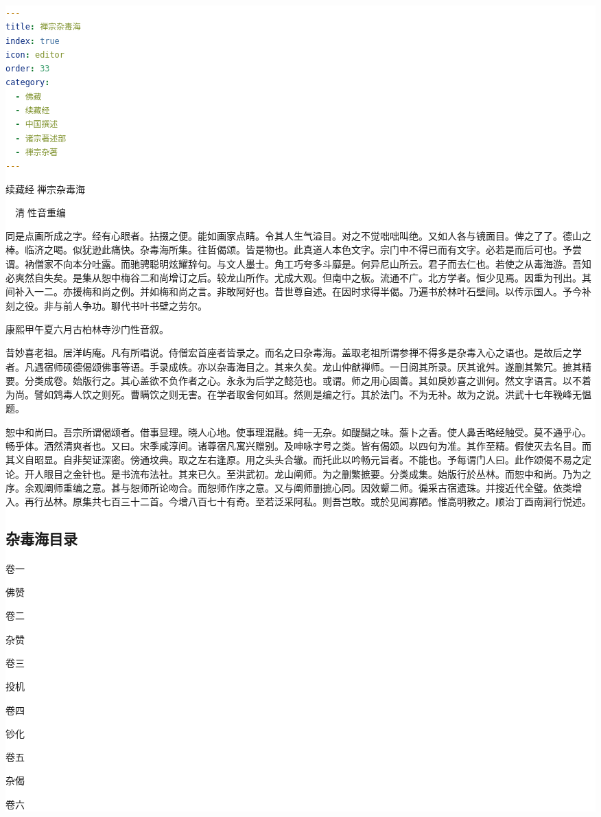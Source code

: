 ```yaml
---
title: 禅宗杂毒海
index: true
icon: editor
order: 33
category:
  - 佛藏
  - 续藏经
  - 中国撰述
  - 诸宗著述部
  - 禅宗杂著
---
```


续藏经   禅宗杂毒海  

　清 性音重编  

同是点画所成之字。经有心眼者。拈掇之便。能如画家点睛。令其人生气溢目。对之不觉咄咄叫绝。又如人各与镜面目。俾之了了。德山之棒。临济之喝。似犹逊此痛快。杂毒海所集。往哲偈颂。皆是物也。此真道人本色文字。宗门中不得已而有文字。必若是而后可也。予尝谓。衲僧家不向本分吐露。而驰骋聪明炫耀辞句。与文人墨士。角工巧夸多斗靡是。何异尼山所云。君子而去仁也。若使之从毒海游。吾知必爽然自失矣。是集从恕中梅谷二和尚增订之后。较龙山所作。尤成大观。但南中之板。流通不广。北方学者。恒少见焉。因重为刊出。其间补入一二。亦援梅和尚之例。并如梅和尚之言。非敢阿好也。昔世尊自述。在因时求得半偈。乃遍书於林叶石壁间。以传示国人。予今补刻之役。非与前人争功。聊代书叶书壁之劳尔。  

康熙甲午夏六月古柏林寺沙门性音叙。  

昔妙喜老祖。居洋屿庵。凡有所唱说。侍僧宏首座者皆录之。而名之曰杂毒海。盖取老祖所谓参禅不得多是杂毒入心之语也。是故后之学者。凡遇宿师硕德偈颂佛事等语。手录成帙。亦以杂毒海目之。其来久矣。龙山仲猷禅师。一日阅其所录。厌其讹舛。遂删其繁冗。摭其精要。分类成卷。始版行之。其心盖欲不负作者之心。永永为后学之懿范也。或谓。师之用心固善。其如戾妙喜之训何。然文字语言。以不着为尚。譬如鸩毒人饮之则死。曹瞒饮之则无害。在学者取舍何如耳。然则是编之行。其於法门。不为无补。故为之说。洪武十七年鞔峰无愠题。  

恕中和尚曰。吾宗所谓偈颂者。借事显理。晓人心地。使事理混融。纯一无杂。如醍醐之味。薝卜之香。使人鼻舌略经触受。莫不通乎心。畅乎体。洒然清爽者也。又曰。宋季咸淳间。诸尊宿凡寓兴赠别。及呻咏字号之类。皆有偈颂。以四句为准。其作至精。假使灭去名目。而其义自昭显。自非契证深密。傍通坟典。取之左右逢原。用之头头合辙。而托此以吟畅元旨者。不能也。予每谓门人曰。此作颂偈不易之定论。开人眼目之金针也。是书流布法社。其来已久。至洪武初。龙山阐师。为之删繁摭要。分类成集。始版行於丛林。而恕中和尚。乃为之序。余观阐师重编之意。甚与恕师所论吻合。而恕师作序之意。又与阐师删摭心同。因效颦二师。徧采古宿遗珠。并搜近代全璧。依类增入。再行丛林。原集共七百三十二首。今增八百七十有奇。至若泛采阿私。则吾岂敢。或於见闻寡陋。惟高明教之。顺治丁酉南涧行悦述。  

## 杂毒海目录  

卷一  

佛赞  

卷二  

杂赞  

卷三  

投机  

卷四  

钞化  

卷五  

杂偈  

卷六  
